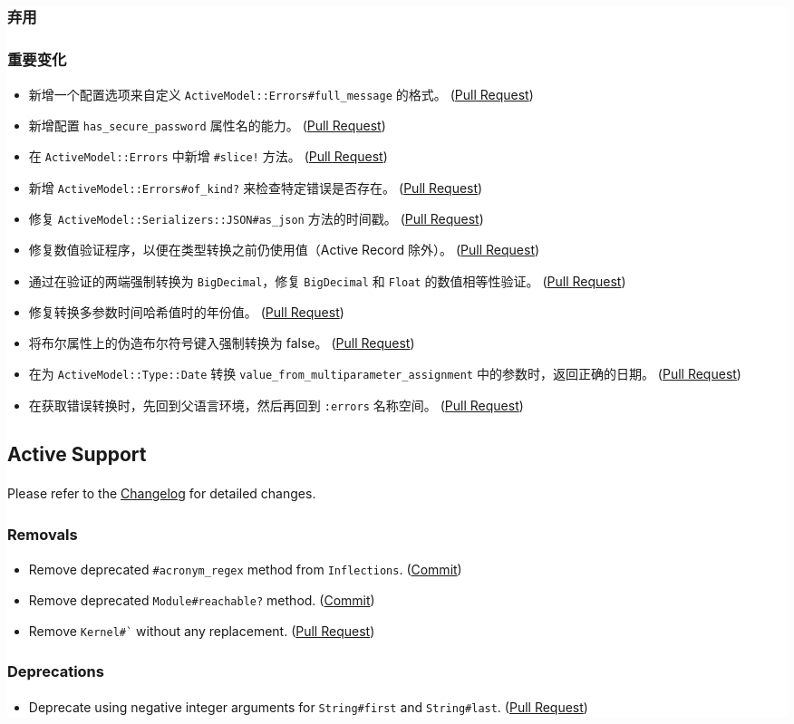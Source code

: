 ### 弃用

### 重要变化

*   新增一个配置选项来自定义 `ActiveModel::Errors#full_message` 的格式。
    ([Pull Request](https://github.com/rails/rails/pull/32956))

*   新增配置 `has_secure_password` 属性名的能力。
    ([Pull Request](https://github.com/rails/rails/pull/26764))

*   在 `ActiveModel::Errors` 中新增 `#slice!` 方法。
    ([Pull Request](https://github.com/rails/rails/pull/34489))

*   新增 `ActiveModel::Errors#of_kind?` 来检查特定错误是否存在。
    ([Pull Request](https://github.com/rails/rails/pull/34866))

*   修复 `ActiveModel::Serializers::JSON#as_json` 方法的时间戳。
    ([Pull Request](https://github.com/rails/rails/pull/31503))

*   修复数值验证程序，以便在类型转换之前仍使用值（Active Record 除外）。
    ([Pull Request](https://github.com/rails/rails/pull/33654))

*   通过在验证的两端强制转换为 `BigDecimal`，修复 `BigDecimal` 和 `Float` 的数值相等性验证。
    ([Pull Request](https://github.com/rails/rails/pull/32852))

*   修复转换多参数时间哈希值时的年份值。
    ([Pull Request](https://github.com/rails/rails/pull/34990))

*   将布尔属性上的伪造布尔符号键入强制转换为 false。
    ([Pull Request](https://github.com/rails/rails/pull/35794))

*   在为 `ActiveModel::Type::Date` 转换 `value_from_multiparameter_assignment` 中的参数时，返回正确的日期。
    ([Pull Request](https://github.com/rails/rails/pull/29651))

*   在获取错误转换时，先回到父语言环境，然后再回到 `:errors` 名称空间。
    ([Pull Request](https://github.com/rails/rails/pull/35424))

Active Support
--------------

Please refer to the [Changelog][active-support] for detailed changes.

### Removals

*   Remove deprecated `#acronym_regex` method from `Inflections`.
    ([Commit](https://github.com/rails/rails/commit/0ce67d3cd6d1b7b9576b07fecae3dd5b422a5689))

*   Remove deprecated `Module#reachable?` method.
    ([Commit](https://github.com/rails/rails/commit/6eb1d56a333fd2015610d31793ed6281acd66551))

*   Remove `` Kernel#` `` without any replacement.
    ([Pull Request](https://github.com/rails/rails/pull/31253))

### Deprecations

*   Deprecate using negative integer arguments for `String#first` and
    `String#last`.
    ([Pull Request](https://github.com/rails/rails/pull/33058))


[railties]:       https://github.com/rails/rails/blob/6-0-stable/railties/CHANGELOG.md
[action-pack]:    https://github.com/rails/rails/blob/6-0-stable/actionpack/CHANGELOG.md
[action-view]:    https://github.com/rails/rails/blob/6-0-stable/actionview/CHANGELOG.md
[action-mailer]:  https://github.com/rails/rails/blob/6-0-stable/actionmailer/CHANGELOG.md
[action-cable]:   https://github.com/rails/rails/blob/6-0-stable/actioncable/CHANGELOG.md
[active-record]:  https://github.com/rails/rails/blob/6-0-stable/activerecord/CHANGELOG.md
[active-storage]: https://github.com/rails/rails/blob/6-0-stable/activestorage/CHANGELOG.md
[active-model]:   https://github.com/rails/rails/blob/6-0-stable/activemodel/CHANGELOG.md
[active-support]: https://github.com/rails/rails/blob/6-0-stable/activesupport/CHANGELOG.md
[active-job]:     https://github.com/rails/rails/blob/6-0-stable/activejob/CHANGELOG.md
[guides]:         https://github.com/rails/rails/blob/6-0-stable/guides/CHANGELOG.md